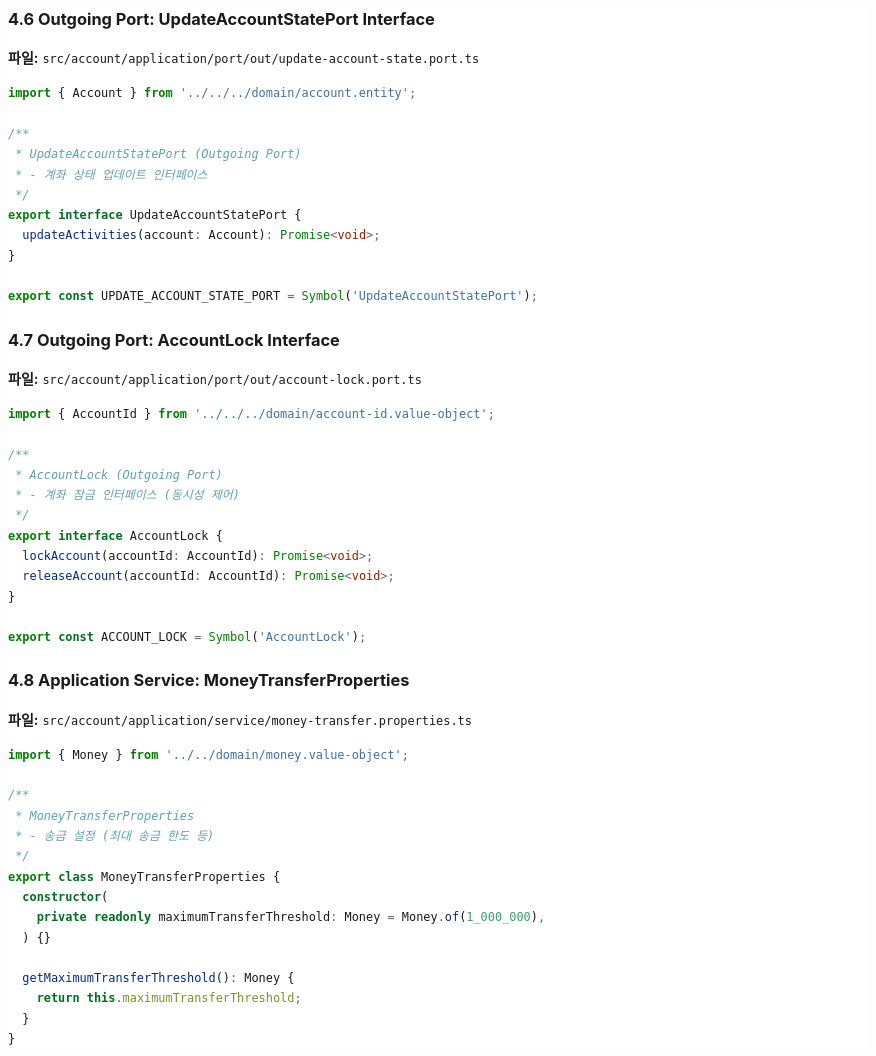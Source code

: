 ### 4.6 Outgoing Port: UpdateAccountStatePort Interface

**파일:** `src/account/application/port/out/update-account-state.port.ts`

```typescript
import { Account } from '../../../domain/account.entity';

/**
 * UpdateAccountStatePort (Outgoing Port)
 * - 계좌 상태 업데이트 인터페이스
 */
export interface UpdateAccountStatePort {
  updateActivities(account: Account): Promise<void>;
}

export const UPDATE_ACCOUNT_STATE_PORT = Symbol('UpdateAccountStatePort');
```

### 4.7 Outgoing Port: AccountLock Interface

**파일:** `src/account/application/port/out/account-lock.port.ts`

```typescript
import { AccountId } from '../../../domain/account-id.value-object';

/**
 * AccountLock (Outgoing Port)
 * - 계좌 잠금 인터페이스 (동시성 제어)
 */
export interface AccountLock {
  lockAccount(accountId: AccountId): Promise<void>;
  releaseAccount(accountId: AccountId): Promise<void>;
}

export const ACCOUNT_LOCK = Symbol('AccountLock');
```

### 4.8 Application Service: MoneyTransferProperties

**파일:** `src/account/application/service/money-transfer.properties.ts`

```typescript
import { Money } from '../../domain/money.value-object';

/**
 * MoneyTransferProperties
 * - 송금 설정 (최대 송금 한도 등)
 */
export class MoneyTransferProperties {
  constructor(
    private readonly maximumTransferThreshold: Money = Money.of(1_000_000),
  ) {}

  getMaximumTransferThreshold(): Money {
    return this.maximumTransferThreshold;
  }
}
```
